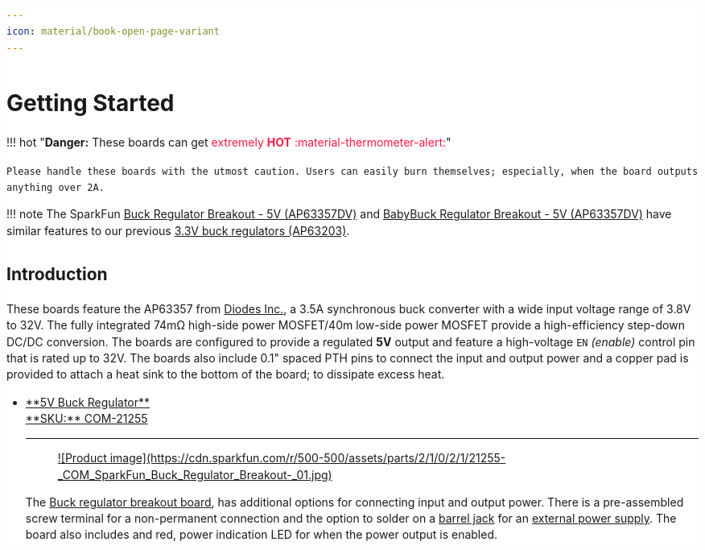 ```yaml
---
icon: material/book-open-page-variant
---
```


# Getting Started

!!! hot "**Danger:** These boards can get <span style="color: #ff1744;">extremely **HOT** :material-thermometer-alert:</span>"
	
	Please handle these boards with the utmost caution. Users can easily burn themselves; especially, when the board outputs anything over 2A. 

!!! note
	The SparkFun [Buck Regulator Breakout - 5V (AP63357DV)](https://www.sparkfun.com/products/21255) and [BabyBuck Regulator Breakout - 5V (AP63357DV)](https://www.sparkfun.com/products/21256) have similar features to our previous [3.3V buck regulators (AP63203)](https://learn.sparkfun.com/tutorials/buck-regulator-hookup-guide).


## Introduction
These boards feature the AP63357 from [Diodes Inc.](https://www.diodes.com/), a 3.5A synchronous buck converter with a wide input voltage range of 3.8V to 32V. The fully integrated 74m&ohm; high-side power MOSFET/40m low-side power MOSFET provide a high-efficiency step-down DC/DC conversion. The boards are configured to provide a regulated **5V** output and feature a high-voltage `EN` *(enable)* control pin that is rated up to 32V. The boards also include 0.1" spaced PTH pins to connect the input and output power and a copper pad is provided to attach a heat sink to the bottom of the board; to dissipate excess heat.


<section class="grid cards" style="grid-template-columns: repeat(auto-fit,minmax(8rem,1fr));" markdown>

-	<a href="https://www.sparkfun.com/products/21255">
	**5V Buck Regulator**<br>
	**SKU:** COM-21255

	---

	<figure markdown>
	![Product image](https://cdn.sparkfun.com/r/500-500/assets/parts/2/1/0/2/1/21255-_COM_SparkFun_Buck_Regulator_Breakout-_01.jpg)
	</figure></a>

	The [Buck regulator breakout board](https://www.sparkfun.com/products/21255), has additional options for connecting input and output power. There is a pre-assembled screw terminal for a non-permanent connection and the option to solder on a [barrel jack](https://www.sparkfun.com/products/119) for an [external power supply](https://www.sparkfun.com/categories/308). The board also includes and red, power indication LED for when the power output is enabled.

	<center>